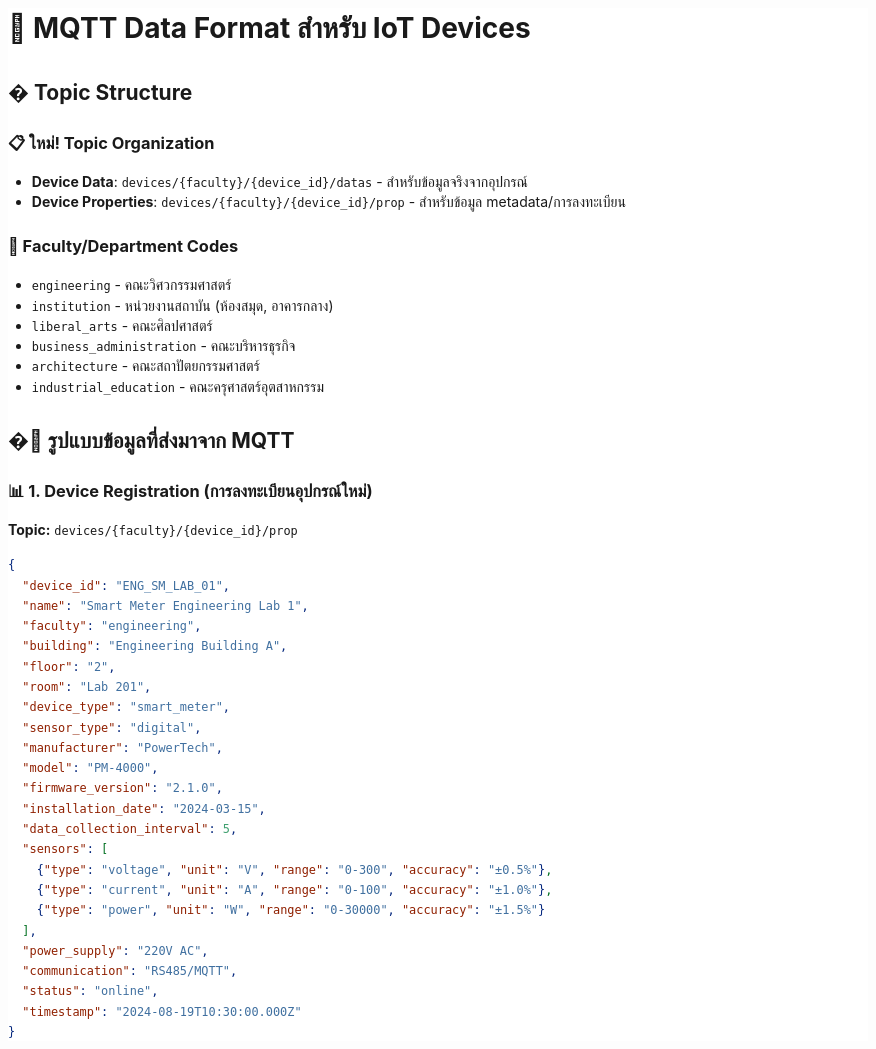 # 📡 MQTT Data Format สำหรับ IoT Devices

## � Topic Structure

### 📋 ใหม่! Topic Organization
- **Device Data**: `devices/{faculty}/{device_id}/datas` - สำหรับข้อมูลจริงจากอุปกรณ์
- **Device Properties**: `devices/{faculty}/{device_id}/prop` - สำหรับข้อมูล metadata/การลงทะเบียน

### 🏢 Faculty/Department Codes
- `engineering` - คณะวิศวกรรมศาสตร์
- `institution` - หน่วยงานสถาบัน (ห้องสมุด, อาคารกลาง)
- `liberal_arts` - คณะศิลปศาสตร์
- `business_administration` - คณะบริหารธุรกิจ
- `architecture` - คณะสถาปัตยกรรมศาสตร์
- `industrial_education` - คณะครุศาสตร์อุตสาหกรรม

## �🔌 รูปแบบข้อมูลที่ส่งมาจาก MQTT

### 📊 1. Device Registration (การลงทะเบียนอุปกรณ์ใหม่)

**Topic:** `devices/{faculty}/{device_id}/prop`

```json
{
  "device_id": "ENG_SM_LAB_01",
  "name": "Smart Meter Engineering Lab 1",
  "faculty": "engineering",
  "building": "Engineering Building A",
  "floor": "2",
  "room": "Lab 201",
  "device_type": "smart_meter",
  "sensor_type": "digital",
  "manufacturer": "PowerTech",
  "model": "PM-4000",
  "firmware_version": "2.1.0",
  "installation_date": "2024-03-15",
  "data_collection_interval": 5,
  "sensors": [
    {"type": "voltage", "unit": "V", "range": "0-300", "accuracy": "±0.5%"},
    {"type": "current", "unit": "A", "range": "0-100", "accuracy": "±1.0%"},
    {"type": "power", "unit": "W", "range": "0-30000", "accuracy": "±1.5%"}
  ],
  "power_supply": "220V AC",
  "communication": "RS485/MQTT",
  "status": "online",
  "timestamp": "2024-08-19T10:30:00.000Z"
}
```
